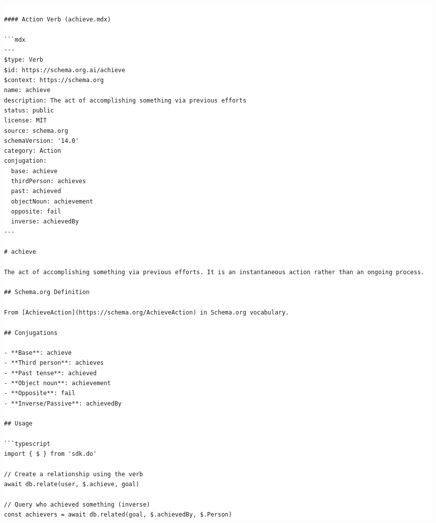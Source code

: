 ````

#### Action Verb (achieve.mdx)

```mdx
---
$type: Verb
$id: https://schema.org.ai/achieve
$context: https://schema.org
name: achieve
description: The act of accomplishing something via previous efforts
status: public
license: MIT
source: schema.org
schemaVersion: '14.0'
category: Action
conjugation:
  base: achieve
  thirdPerson: achieves
  past: achieved
  objectNoun: achievement
  opposite: fail
  inverse: achievedBy
---

# achieve

The act of accomplishing something via previous efforts. It is an instantaneous action rather than an ongoing process.

## Schema.org Definition

From [AchieveAction](https://schema.org/AchieveAction) in Schema.org vocabulary.

## Conjugations

- **Base**: achieve
- **Third person**: achieves
- **Past tense**: achieved
- **Object noun**: achievement
- **Opposite**: fail
- **Inverse/Passive**: achievedBy

## Usage

```typescript
import { $ } from 'sdk.do'

// Create a relationship using the verb
await db.relate(user, $.achieve, goal)

// Query who achieved something (inverse)
const achievers = await db.related(goal, $.achievedBy, $.Person)
````
